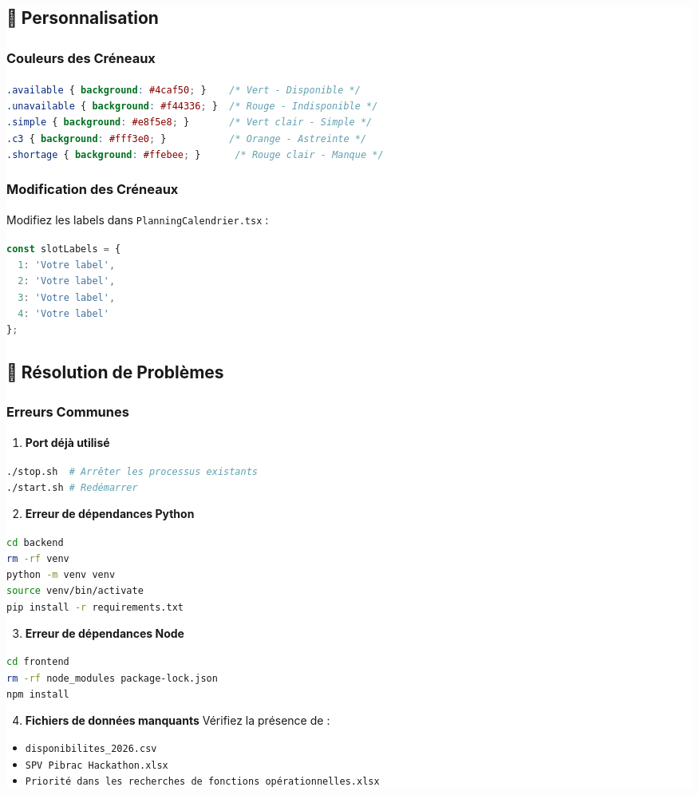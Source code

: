 ## 🎨 Personnalisation

### Couleurs des Créneaux
```css
.available { background: #4caf50; }    /* Vert - Disponible */
.unavailable { background: #f44336; }  /* Rouge - Indisponible */
.simple { background: #e8f5e8; }       /* Vert clair - Simple */
.c3 { background: #fff3e0; }           /* Orange - Astreinte */
.shortage { background: #ffebee; }      /* Rouge clair - Manque */
```

### Modification des Créneaux
Modifiez les labels dans `PlanningCalendrier.tsx` :
```typescript
const slotLabels = {
  1: 'Votre label',
  2: 'Votre label',
  3: 'Votre label', 
  4: 'Votre label'
};
```

## 🐛 Résolution de Problèmes

### Erreurs Communes

1. **Port déjà utilisé**
```bash
./stop.sh  # Arrêter les processus existants
./start.sh # Redémarrer
```

2. **Erreur de dépendances Python**
```bash
cd backend
rm -rf venv
python -m venv venv
source venv/bin/activate
pip install -r requirements.txt
```

3. **Erreur de dépendances Node**
```bash
cd frontend
rm -rf node_modules package-lock.json
npm install
```

4. **Fichiers de données manquants**
Vérifiez la présence de :
- `disponibilites_2026.csv`
- `SPV Pibrac Hackathon.xlsx`
- `Priorité dans les recherches de fonctions opérationnelles.xlsx`
